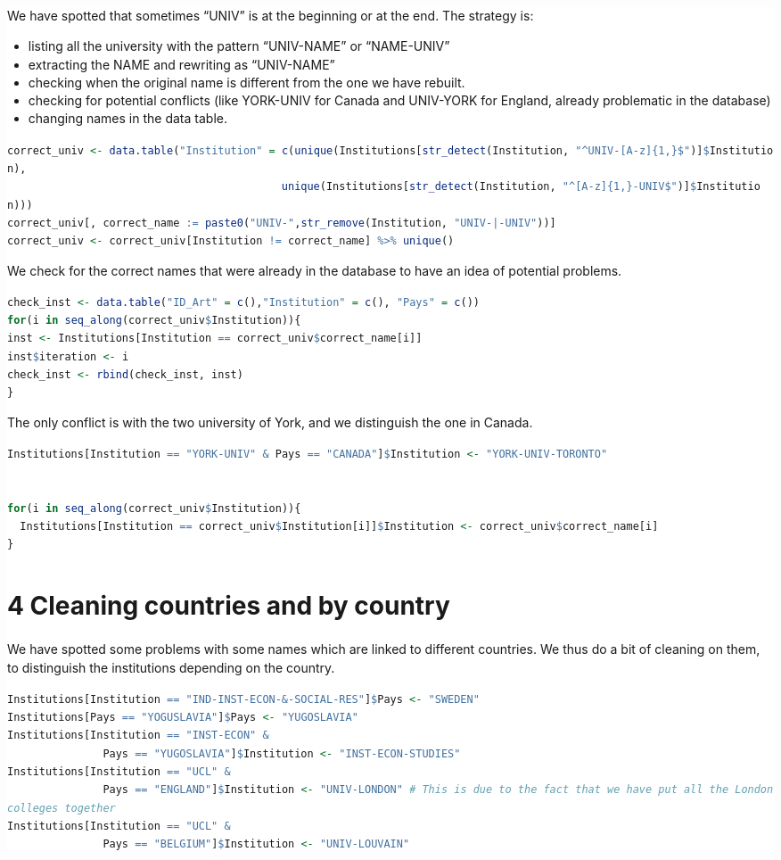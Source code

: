 We have spotted that sometimes “UNIV” is at the beginning or at the end.
The strategy is:

  - listing all the university with the pattern “UNIV-NAME” or
    “NAME-UNIV”
  - extracting the NAME and rewriting as “UNIV-NAME”
  - checking when the original name is different from the one we have
    rebuilt.
  - checking for potential conflicts (like YORK-UNIV for Canada and
    UNIV-YORK for England, already problematic in the database)
  - changing names in the data table.



``` r
correct_univ <- data.table("Institution" = c(unique(Institutions[str_detect(Institution, "^UNIV-[A-z]{1,}$")]$Institution),
                                           unique(Institutions[str_detect(Institution, "^[A-z]{1,}-UNIV$")]$Institution)))
correct_univ[, correct_name := paste0("UNIV-",str_remove(Institution, "UNIV-|-UNIV"))]
correct_univ <- correct_univ[Institution != correct_name] %>% unique()
```

We check for the correct names that were already in the database to have
an idea of potential problems.

``` r
check_inst <- data.table("ID_Art" = c(),"Institution" = c(), "Pays" = c())
for(i in seq_along(correct_univ$Institution)){
inst <- Institutions[Institution == correct_univ$correct_name[i]]
inst$iteration <- i
check_inst <- rbind(check_inst, inst)
}
```

The only conflict is with the two university of York, and we distinguish
the one in Canada.

``` r
Institutions[Institution == "YORK-UNIV" & Pays == "CANADA"]$Institution <- "YORK-UNIV-TORONTO"


for(i in seq_along(correct_univ$Institution)){
  Institutions[Institution == correct_univ$Institution[i]]$Institution <- correct_univ$correct_name[i] 
}
```

# 4 Cleaning countries and by country

We have spotted some problems with some names which are linked to
different countries. We thus do a bit of cleaning on them, to
distinguish the institutions depending on the country.

``` r
Institutions[Institution == "IND-INST-ECON-&-SOCIAL-RES"]$Pays <- "SWEDEN"
Institutions[Pays == "YOGUSLAVIA"]$Pays <- "YUGOSLAVIA"
Institutions[Institution == "INST-ECON" &
               Pays == "YUGOSLAVIA"]$Institution <- "INST-ECON-STUDIES"
Institutions[Institution == "UCL" &
               Pays == "ENGLAND"]$Institution <- "UNIV-LONDON" # This is due to the fact that we have put all the London colleges together
Institutions[Institution == "UCL" &
               Pays == "BELGIUM"]$Institution <- "UNIV-LOUVAIN"
```
